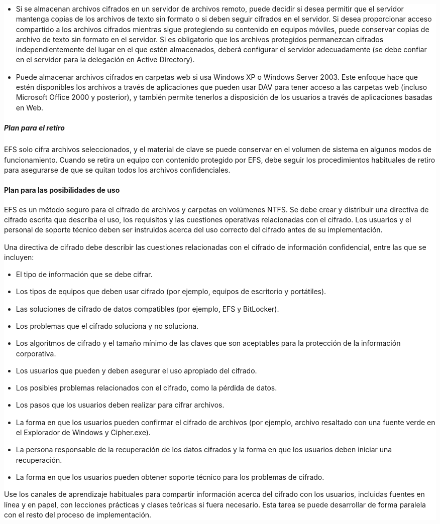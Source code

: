-   Si se almacenan archivos cifrados en un servidor de archivos remoto, puede decidir si desea permitir que el servidor mantenga copias de los archivos de texto sin formato o si deben seguir cifrados en el servidor. Si desea proporcionar acceso compartido a los archivos cifrados mientras sigue protegiendo su contenido en equipos móviles, puede conservar copias de archivo de texto sin formato en el servidor. Si es obligatorio que los archivos protegidos permanezcan cifrados independientemente del lugar en el que estén almacenados, deberá configurar el servidor adecuadamente (se debe confiar en el servidor para la delegación en Active Directory).
  
-   Puede almacenar archivos cifrados en carpetas web si usa Windows XP o Windows Server 2003. Este enfoque hace que estén disponibles los archivos a través de aplicaciones que pueden usar DAV para tener acceso a las carpetas web (incluso Microsoft Office 2000 y posterior), y también permite tenerlos a disposición de los usuarios a través de aplicaciones basadas en Web.
  
##### Plan para el retiro
  
EFS solo cifra archivos seleccionados, y el material de clave se puede conservar en el volumen de sistema en algunos modos de funcionamiento. Cuando se retira un equipo con contenido protegido por EFS, debe seguir los procedimientos habituales de retiro para asegurarse de que se quitan todos los archivos confidenciales.
  
#### Plan para las posibilidades de uso
  
EFS es un método seguro para el cifrado de archivos y carpetas en volúmenes NTFS. Se debe crear y distribuir una directiva de cifrado escrita que describa el uso, los requisitos y las cuestiones operativas relacionadas con el cifrado. Los usuarios y el personal de soporte técnico deben ser instruidos acerca del uso correcto del cifrado antes de su implementación.
  
Una directiva de cifrado debe describir las cuestiones relacionadas con el cifrado de información confidencial, entre las que se incluyen:
  
-   El tipo de información que se debe cifrar.
  
-   Los tipos de equipos que deben usar cifrado (por ejemplo, equipos de escritorio y portátiles).
  
-   Las soluciones de cifrado de datos compatibles (por ejemplo, EFS y BitLocker).
  
-   Los problemas que el cifrado soluciona y no soluciona.
  
-   Los algoritmos de cifrado y el tamaño mínimo de las claves que son aceptables para la protección de la información corporativa.
  
-   Los usuarios que pueden y deben asegurar el uso apropiado del cifrado.
  
-   Los posibles problemas relacionados con el cifrado, como la pérdida de datos.
  
-   Los pasos que los usuarios deben realizar para cifrar archivos.
  
-   La forma en que los usuarios pueden confirmar el cifrado de archivos (por ejemplo, archivo resaltado con una fuente verde en el Explorador de Windows y Cipher.exe).
  
-   La persona responsable de la recuperación de los datos cifrados y la forma en que los usuarios deben iniciar una recuperación.
  
-   La forma en que los usuarios pueden obtener soporte técnico para los problemas de cifrado.
  
Use los canales de aprendizaje habituales para compartir información acerca del cifrado con los usuarios, incluidas fuentes en línea y en papel, con lecciones prácticas y clases teóricas si fuera necesario. Esta tarea se puede desarrollar de forma paralela con el resto del proceso de implementación.
  